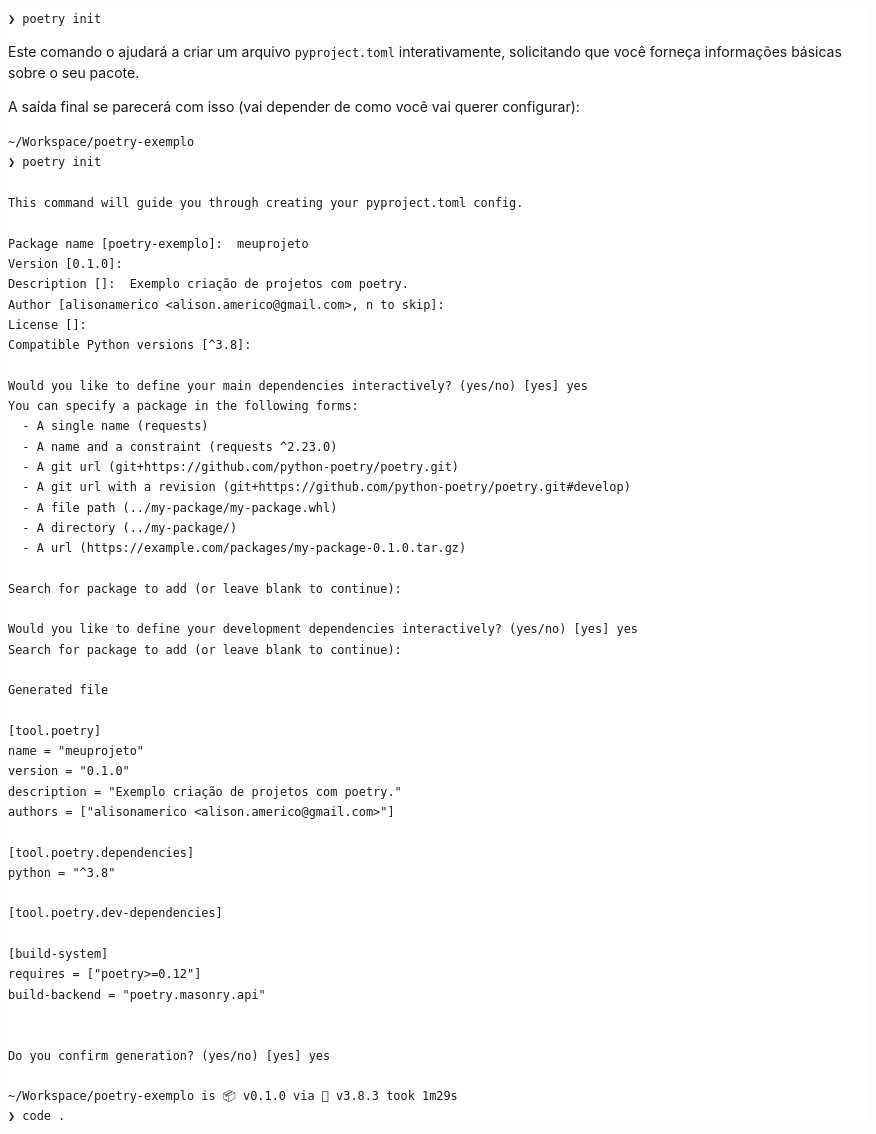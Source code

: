 ```bash
❯ poetry init
```

Este comando o ajudará a criar um arquivo `pyproject.toml` interativamente, solicitando que você forneça informações básicas sobre o seu pacote.

A saída final se parecerá com isso (vai depender de como você vai querer configurar):

```
~/Workspace/poetry-exemplo
❯ poetry init

This command will guide you through creating your pyproject.toml config.

Package name [poetry-exemplo]:  meuprojeto
Version [0.1.0]:
Description []:  Exemplo criação de projetos com poetry.
Author [alisonamerico <alison.americo@gmail.com>, n to skip]:
License []:
Compatible Python versions [^3.8]:

Would you like to define your main dependencies interactively? (yes/no) [yes] yes
You can specify a package in the following forms:
  - A single name (requests)
  - A name and a constraint (requests ^2.23.0)
  - A git url (git+https://github.com/python-poetry/poetry.git)
  - A git url with a revision (git+https://github.com/python-poetry/poetry.git#develop)
  - A file path (../my-package/my-package.whl)
  - A directory (../my-package/)
  - A url (https://example.com/packages/my-package-0.1.0.tar.gz)

Search for package to add (or leave blank to continue):

Would you like to define your development dependencies interactively? (yes/no) [yes] yes
Search for package to add (or leave blank to continue):

Generated file

[tool.poetry]
name = "meuprojeto"
version = "0.1.0"
description = "Exemplo criação de projetos com poetry."
authors = ["alisonamerico <alison.americo@gmail.com>"]

[tool.poetry.dependencies]
python = "^3.8"

[tool.poetry.dev-dependencies]

[build-system]
requires = ["poetry>=0.12"]
build-backend = "poetry.masonry.api"


Do you confirm generation? (yes/no) [yes] yes

~/Workspace/poetry-exemplo is 📦 v0.1.0 via 🐍 v3.8.3 took 1m29s
❯ code .

```

